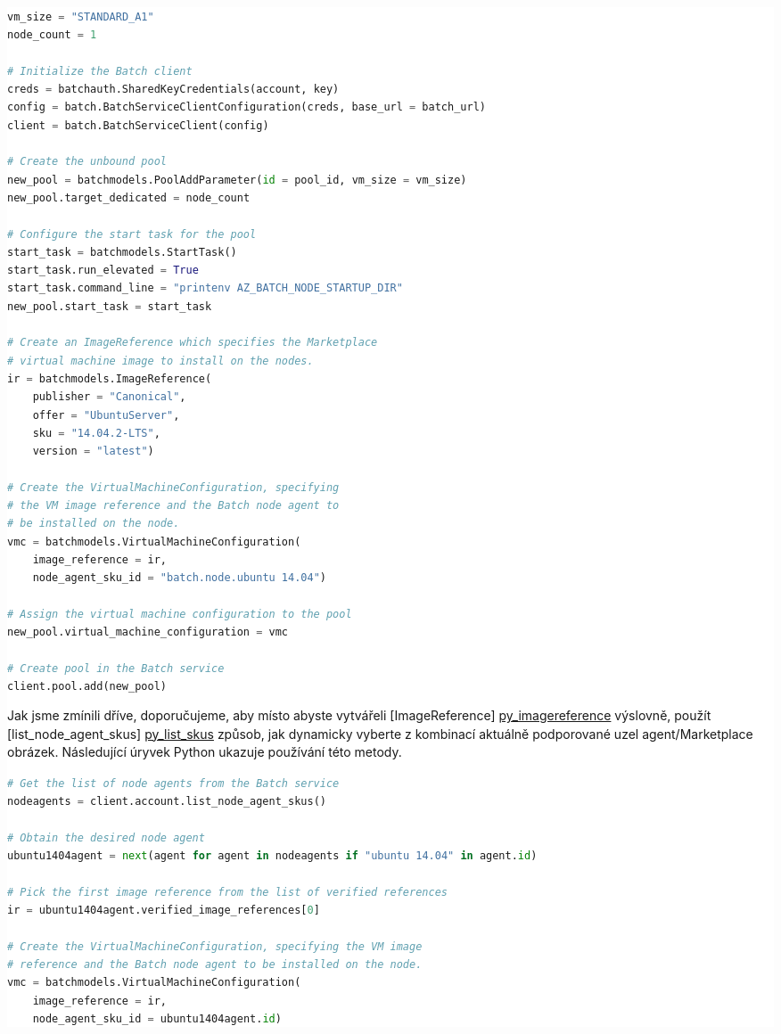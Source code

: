 ```python
vm_size = "STANDARD_A1"
node_count = 1

# Initialize the Batch client
creds = batchauth.SharedKeyCredentials(account, key)
config = batch.BatchServiceClientConfiguration(creds, base_url = batch_url)
client = batch.BatchServiceClient(config)

# Create the unbound pool
new_pool = batchmodels.PoolAddParameter(id = pool_id, vm_size = vm_size)
new_pool.target_dedicated = node_count

# Configure the start task for the pool
start_task = batchmodels.StartTask()
start_task.run_elevated = True
start_task.command_line = "printenv AZ_BATCH_NODE_STARTUP_DIR"
new_pool.start_task = start_task

# Create an ImageReference which specifies the Marketplace
# virtual machine image to install on the nodes.
ir = batchmodels.ImageReference(
    publisher = "Canonical",
    offer = "UbuntuServer",
    sku = "14.04.2-LTS",
    version = "latest")

# Create the VirtualMachineConfiguration, specifying
# the VM image reference and the Batch node agent to
# be installed on the node.
vmc = batchmodels.VirtualMachineConfiguration(
    image_reference = ir,
    node_agent_sku_id = "batch.node.ubuntu 14.04")

# Assign the virtual machine configuration to the pool
new_pool.virtual_machine_configuration = vmc

# Create pool in the Batch service
client.pool.add(new_pool)
```

Jak jsme zmínili dříve, doporučujeme, aby místo abyste vytvářeli [ImageReference] [ py_imagereference] výslovně, použít [list_node_agent_skus] [ py_list_skus] způsob, jak dynamicky vyberte z kombinací aktuálně podporované uzel agent/Marketplace obrázek. Následující úryvek Python ukazuje používání této metody.

```python
# Get the list of node agents from the Batch service
nodeagents = client.account.list_node_agent_skus()

# Obtain the desired node agent
ubuntu1404agent = next(agent for agent in nodeagents if "ubuntu 14.04" in agent.id)

# Pick the first image reference from the list of verified references
ir = ubuntu1404agent.verified_image_references[0]

# Create the VirtualMachineConfiguration, specifying the VM image
# reference and the Batch node agent to be installed on the node.
vmc = batchmodels.VirtualMachineConfiguration(
    image_reference = ir,
    node_agent_sku_id = ubuntu1404agent.id)
```


[api_net]: http://msdn.microsoft.com/library/azure/mt348682.aspx
[api_net_mgmt]: https://msdn.microsoft.com/library/azure/mt463120.aspx
[api_rest]: http://msdn.microsoft.com/library/azure/dn820158.aspx
[cloud_services_pricing]: https://azure.microsoft.com/pricing/details/cloud-services/
[forum]: https://social.msdn.microsoft.com/forums/azure/en-US/home?forum=azurebatch
[github_py_readme]: https://github.com/Azure/azure-batch-samples/blob/master/Python/Batch/README.md
[github_samples]: https://github.com/Azure/azure-batch-samples
[github_samples_py]: https://github.com/Azure/azure-batch-samples/tree/master/Python/Batch
[github_samples_pyclient]: https://github.com/Azure/azure-batch-samples/blob/master/Python/Batch/article_samples/python_tutorial_client.py
[portal]: https://portal.azure.com
[net_cloudpool]: https://msdn.microsoft.com/library/azure/microsoft.azure.batch.cloudpool.aspx
[net_computenodeuser]: https://msdn.microsoft.com/library/azure/microsoft.azure.batch.computenodeuser.aspx
[net_imagereference]: https://msdn.microsoft.com/library/azure/microsoft.azure.batch.imagereference.aspx
[net_list_skus]: https://msdn.microsoft.com/library/azure/microsoft.azure.batch.pooloperations.listnodeagentskus.aspx
[net_pool_ops]: https://msdn.microsoft.com/library/azure/microsoft.azure.batch.pooloperations.aspx
[net_ssh_key]: https://msdn.microsoft.com/library/azure/microsoft.azure.batch.computenodeuser.sshpublickey.aspx
[nuget_batch_net]: https://www.nuget.org/packages/Azure.Batch/
[rest_add_pool]: https://msdn.microsoft.com/library/azure/dn820174.aspx
[py_account_ops]: http://azure-sdk-for-python.readthedocs.org/en/dev/ref/azure.batch.operations.html#azure.batch.operations.AccountOperations
[py_azure_sdk]: https://pypi.python.org/pypi/azure
[py_batch_docs]: http://azure-sdk-for-python.readthedocs.org/en/dev/ref/azure.batch.html
[py_batch_package]: https://pypi.python.org/pypi/azure-batch
[py_computenodeuser]: http://azure-sdk-for-python.readthedocs.org/en/dev/ref/azure.batch.models.html#azure.batch.models.ComputeNodeUser
[py_imagereference]: http://azure-sdk-for-python.readthedocs.org/en/dev/ref/azure.batch.models.html#azure.batch.models.ImageReference
[py_list_skus]: http://azure-sdk-for-python.readthedocs.org/en/dev/ref/azure.batch.operations.html#azure.batch.operations.AccountOperations.list_node_agent_skus
[vm_marketplace]: https://azure.microsoft.com/marketplace/virtual-machines/
[vm_pricing]: https://azure.microsoft.com/pricing/details/virtual-machines/